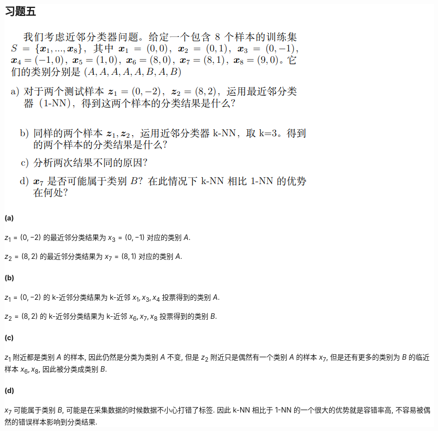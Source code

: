

## 习题五

![](images/2023-06-10-14-32-50.png)

![](images/2023-06-10-14-32-58.png)

#### (a)

$z_1 = (0, -2)$ 的最近邻分类结果为 $x_3 = (0, -1)$ 对应的类别 $A$.

$z_2 = (8, 2)$ 的最近邻分类结果为 $x_7 = (8, 1)$ 对应的类别 $A$.


#### (b)

$z_1 = (0, -2)$ 的 k-近邻分类结果为 k-近邻 $x_1, x_3, x_4$ 投票得到的类别 $A$.

$z_2 = (8, 2)$ 的 k-近邻分类结果为 k-近邻 $x_6, x_7, x_8$ 投票得到的类别 $B$.


#### (c)

$z_1$ 附近都是类别 $A$ 的样本, 因此仍然是分类为类别 $A$ 不变, 但是 $z_2$ 附近只是偶然有一个类别 $A$ 的样本 $x_7$, 但是还有更多的类别为 $B$ 的临近样本 $x_6, x_8$, 因此被分类成类别 $B$.


#### (d)

$x_7$ 可能属于类别 $B$, 可能是在采集数据的时候数据不小心打错了标签. 因此 k-NN 相比于 1-NN 的一个很大的优势就是容错率高, 不容易被偶然的错误样本影响到分类结果.
